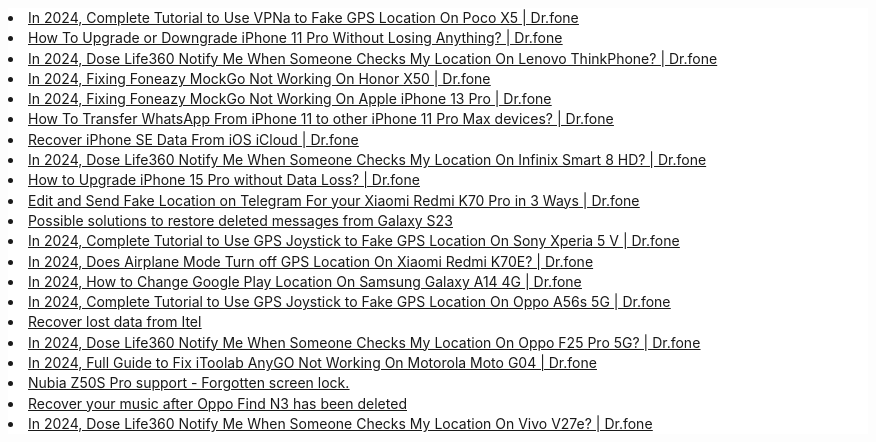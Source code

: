 <li><a href="https://review-topics.techidaily.com/in-2024-complete-tutorial-to-use-vpna-to-fake-gps-location-on-poco-x5-drfone-by-drfone-virtual-android/"><u>In 2024, Complete Tutorial to Use VPNa to Fake GPS Location On Poco X5 | Dr.fone</u></a></li>
<li><a href="https://review-topics.techidaily.com/how-to-upgrade-or-downgrade-iphone-11-pro-without-losing-anything-drfone-by-drfone-ios-system-repair-ios-system-repair/"><u>How To Upgrade or Downgrade iPhone 11 Pro Without Losing Anything? | Dr.fone</u></a></li>
<li><a href="https://review-topics.techidaily.com/in-2024-dose-life360-notify-me-when-someone-checks-my-location-on-lenovo-thinkphone-drfone-by-drfone-virtual-android/"><u>In 2024, Dose Life360 Notify Me When Someone Checks My Location On Lenovo ThinkPhone? | Dr.fone</u></a></li>
<li><a href="https://review-topics.techidaily.com/in-2024-fixing-foneazy-mockgo-not-working-on-honor-x50-drfone-by-drfone-virtual-android/"><u>In 2024, Fixing Foneazy MockGo Not Working On Honor X50 | Dr.fone</u></a></li>
<li><a href="https://review-topics.techidaily.com/in-2024-fixing-foneazy-mockgo-not-working-on-apple-iphone-13-pro-drfone-by-drfone-virtual-ios/"><u>In 2024, Fixing Foneazy MockGo Not Working On Apple iPhone 13 Pro | Dr.fone</u></a></li>
<li><a href="https://review-topics.techidaily.com/how-to-transfer-whatsapp-from-iphone-11-to-other-iphone-11-pro-max-devices-drfone-by-drfone-transfer-whatsapp-from-ios-transfer-whatsapp-from-ios/"><u>How To Transfer WhatsApp From iPhone 11 to other iPhone 11 Pro Max devices? | Dr.fone</u></a></li>
<li><a href="https://review-topics.techidaily.com/recover-iphone-se-data-from-ios-icloud-drfone-by-drfone-ios-data-recovery-ios-data-recovery/"><u>Recover iPhone SE Data From iOS iCloud | Dr.fone</u></a></li>
<li><a href="https://review-topics.techidaily.com/in-2024-dose-life360-notify-me-when-someone-checks-my-location-on-infinix-smart-8-hd-drfone-by-drfone-virtual-android/"><u>In 2024, Dose Life360 Notify Me When Someone Checks My Location On Infinix Smart 8 HD? | Dr.fone</u></a></li>
<li><a href="https://review-topics.techidaily.com/how-to-upgrade-iphone-15-pro-without-data-loss-drfone-by-drfone-ios-system-repair-ios-system-repair/"><u>How to Upgrade iPhone 15 Pro without Data Loss? | Dr.fone</u></a></li>
<li><a href="https://review-topics.techidaily.com/edit-and-send-fake-location-on-telegram-for-your-xiaomi-redmi-k70-pro-in-3-ways-drfone-by-drfone-virtual-android/"><u>Edit and Send Fake Location on Telegram For your Xiaomi Redmi K70 Pro in 3 Ways | Dr.fone</u></a></li>
<li><a href="https://review-topics.techidaily.com/possible-solutions-to-restore-deleted-messages-from-galaxy-s23-by-fonelab-android-recover-messages/"><u>Possible solutions to restore deleted messages from Galaxy S23</u></a></li>
<li><a href="https://review-topics.techidaily.com/in-2024-complete-tutorial-to-use-gps-joystick-to-fake-gps-location-on-sony-xperia-5-v-drfone-by-drfone-virtual-android/"><u>In 2024, Complete Tutorial to Use GPS Joystick to Fake GPS Location On Sony Xperia 5 V | Dr.fone</u></a></li>
<li><a href="https://review-topics.techidaily.com/in-2024-does-airplane-mode-turn-off-gps-location-on-xiaomi-redmi-k70e-drfone-by-drfone-virtual-android/"><u>In 2024, Does Airplane Mode Turn off GPS Location On Xiaomi Redmi K70E? | Dr.fone</u></a></li>
<li><a href="https://review-topics.techidaily.com/in-2024-how-to-change-google-play-location-on-samsung-galaxy-a14-4g-drfone-by-drfone-virtual-android/"><u>In 2024, How to Change Google Play Location On Samsung Galaxy A14 4G | Dr.fone</u></a></li>
<li><a href="https://review-topics.techidaily.com/in-2024-complete-tutorial-to-use-gps-joystick-to-fake-gps-location-on-oppo-a56s-5g-drfone-by-drfone-virtual-android/"><u>In 2024, Complete Tutorial to Use GPS Joystick to Fake GPS Location On Oppo A56s 5G | Dr.fone</u></a></li>
<li><a href="https://review-topics.techidaily.com/recover-lost-data-from-itel-by-fonelab-android-recover-data/"><u>Recover lost data from Itel</u></a></li>
<li><a href="https://review-topics.techidaily.com/in-2024-dose-life360-notify-me-when-someone-checks-my-location-on-oppo-f25-pro-5g-drfone-by-drfone-virtual-android/"><u>In 2024, Dose Life360 Notify Me When Someone Checks My Location On Oppo F25 Pro 5G? | Dr.fone</u></a></li>
<li><a href="https://review-topics.techidaily.com/in-2024-full-guide-to-fix-itoolab-anygo-not-working-on-motorola-moto-g04-drfone-by-drfone-virtual-android/"><u>In 2024, Full Guide to Fix iToolab AnyGO Not Working On Motorola Moto G04 | Dr.fone</u></a></li>
<li><a href="https://review-topics.techidaily.com/nubia-z50s-pro-support-forgotten-screen-lock-by-drfone-android-unlock-android-unlock/"><u>Nubia Z50S Pro support - Forgotten screen lock.</u></a></li>
<li><a href="https://review-topics.techidaily.com/recover-your-music-after-oppo-find-n3-has-been-deleted-by-fonelab-android-recover-music/"><u>Recover your music after Oppo Find N3 has been deleted</u></a></li>
<li><a href="https://review-topics.techidaily.com/in-2024-dose-life360-notify-me-when-someone-checks-my-location-on-vivo-v27e-drfone-by-drfone-virtual-android/"><u>In 2024, Dose Life360 Notify Me When Someone Checks My Location On Vivo V27e? | Dr.fone</u></a></li>